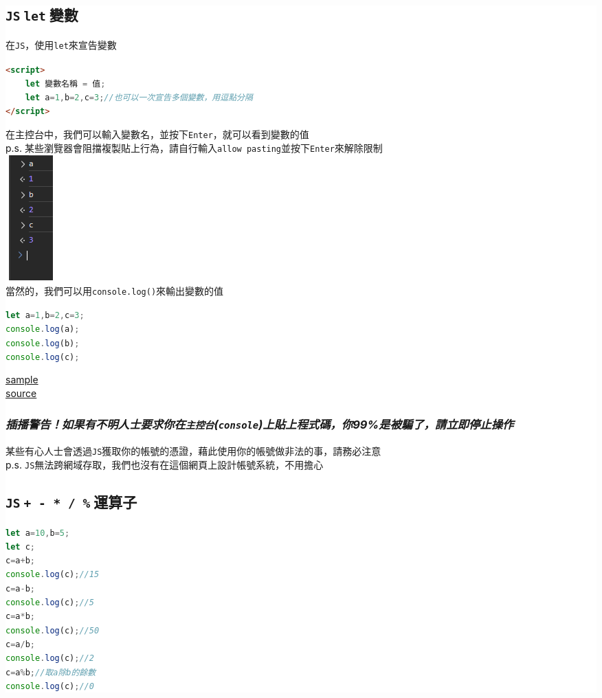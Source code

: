 ## `JS` `let` 變數
在`JS`，使用`let`來宣告變數  
```html
<script>
	let 變數名稱 = 值;
	let a=1,b=2,c=3;//也可以一次宣告多個變數，用逗點分隔
</script>
```
在主控台中，我們可以輸入變數名，並按下`Enter`，就可以看到變數的值  
p.s. 某些瀏覽器會阻擋複製貼上行為，請自行輸入`allow pasting`並按下`Enter`來解除限制  
![Alt text](image/image5.png)  
當然的，我們可以用`console.log()`來輸出變數的值  
```js
let a=1,b=2,c=3;
console.log(a);
console.log(b);
console.log(c);
```
[sample](./js_let/)  
[source](https://github.com/pcic35-html/class3/blob/main/js_let/index.html)
### ***插播警告！如果有不明人士要求你在`主控台`(`console`)上貼上程式碼，你99%是被騙了，請立即停止操作***
某些有心人士會透過`JS`獲取你的帳號的憑證，藉此使用你的帳號做非法的事，請務必注意  
p.s. `JS`無法跨網域存取，我們也沒有在這個網頁上設計帳號系統，不用擔心  


## `JS` `+ - * / %` 運算子

```js
let a=10,b=5;
let c;
c=a+b;
console.log(c);//15
c=a-b;
console.log(c);//5
c=a*b;
console.log(c);//50
c=a/b;
console.log(c);//2
c=a%b;//取a除b的餘數
console.log(c);//0
```